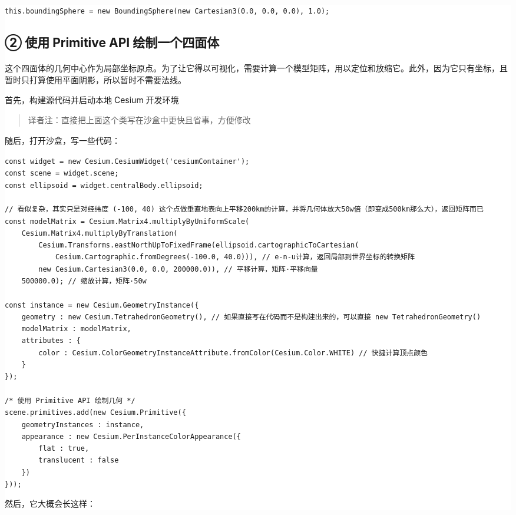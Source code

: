 ``` JS
this.boundingSphere = new BoundingSphere(new Cartesian3(0.0, 0.0, 0.0), 1.0);
```

## ② 使用 Primitive API 绘制一个四面体 

这个四面体的几何中心作为局部坐标原点。为了让它得以可视化，需要计算一个模型矩阵，用以定位和放缩它。此外，因为它只有坐标，且暂时只打算使用平面阴影，所以暂时不需要法线。

首先，构建源代码并启动本地 Cesium 开发环境

> 译者注：直接把上面这个类写在沙盒中更快且省事，方便修改

随后，打开沙盒，写一些代码：

``` JS
const widget = new Cesium.CesiumWidget('cesiumContainer');
const scene = widget.scene;
const ellipsoid = widget.centralBody.ellipsoid;

// 看似复杂，其实只是对经纬度 (-100, 40) 这个点做垂直地表向上平移200km的计算，并将几何体放大50w倍（即变成500km那么大），返回矩阵而已
const modelMatrix = Cesium.Matrix4.multiplyByUniformScale(
    Cesium.Matrix4.multiplyByTranslation(
        Cesium.Transforms.eastNorthUpToFixedFrame(ellipsoid.cartographicToCartesian(
            Cesium.Cartographic.fromDegrees(-100.0, 40.0))), // e-n-u计算，返回局部到世界坐标的转换矩阵
        new Cesium.Cartesian3(0.0, 0.0, 200000.0)), // 平移计算，矩阵·平移向量
    500000.0); // 缩放计算，矩阵·50w

const instance = new Cesium.GeometryInstance({
    geometry : new Cesium.TetrahedronGeometry(), // 如果直接写在代码而不是构建出来的，可以直接 new TetrahedronGeometry()
    modelMatrix : modelMatrix,
    attributes : {
        color : Cesium.ColorGeometryInstanceAttribute.fromColor(Cesium.Color.WHITE) // 快捷计算顶点颜色
    }
});

/* 使用 Primitive API 绘制几何 */
scene.primitives.add(new Cesium.Primitive({
    geometryInstances : instance,
    appearance : new Cesium.PerInstanceColorAppearance({
        flat : true,
        translucent : false
    })
}));
```

然后，它大概会长这样：
